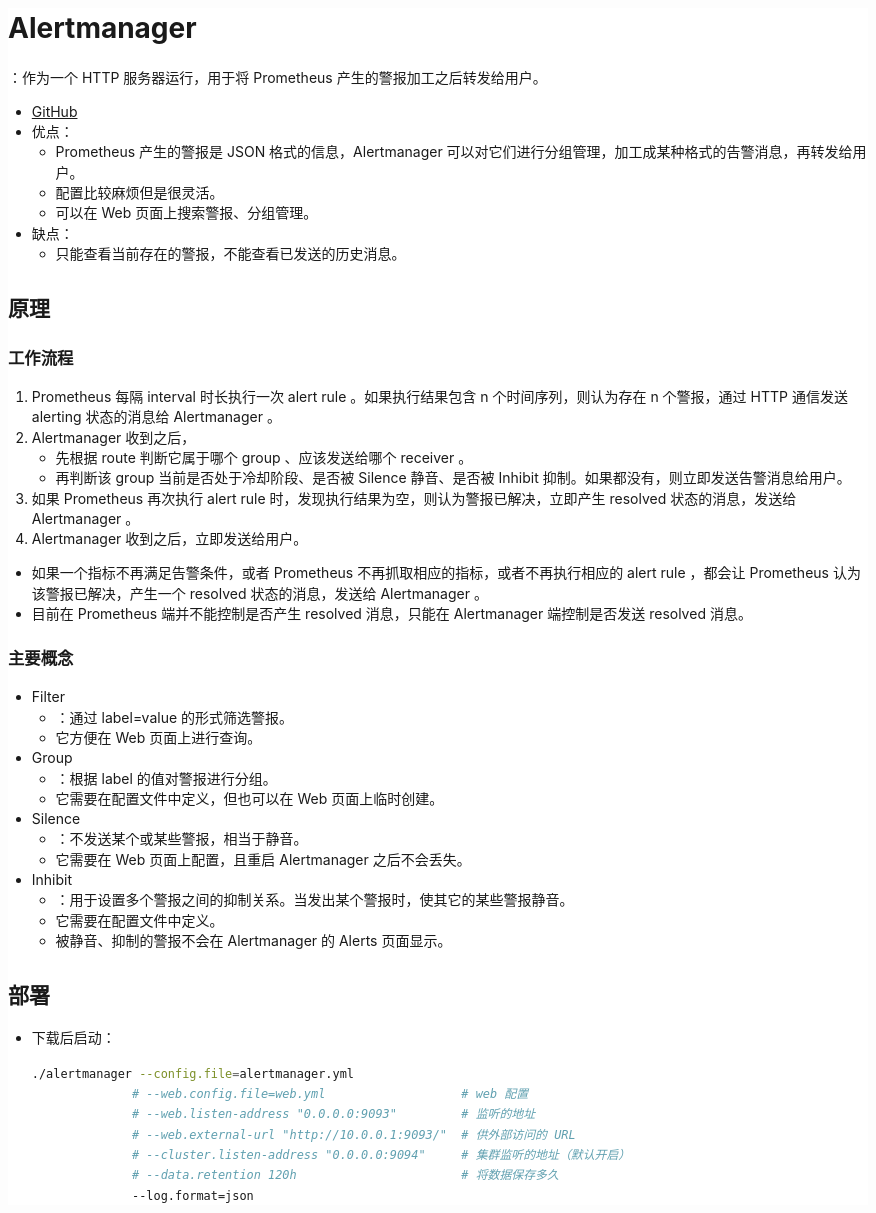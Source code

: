 # Alertmanager

：作为一个 HTTP 服务器运行，用于将 Prometheus 产生的警报加工之后转发给用户。
- [GitHub](https://github.com/prometheus/alertmanager)
- 优点：
  - Prometheus 产生的警报是 JSON 格式的信息，Alertmanager 可以对它们进行分组管理，加工成某种格式的告警消息，再转发给用户。
  - 配置比较麻烦但是很灵活。
  - 可以在 Web 页面上搜索警报、分组管理。
- 缺点：
  - 只能查看当前存在的警报，不能查看已发送的历史消息。

## 原理

### 工作流程

1. Prometheus 每隔 interval 时长执行一次 alert rule 。如果执行结果包含 n 个时间序列，则认为存在 n 个警报，通过 HTTP 通信发送 alerting 状态的消息给 Alertmanager 。
2. Alertmanager 收到之后，
   - 先根据 route 判断它属于哪个 group 、应该发送给哪个 receiver 。
   - 再判断该 group 当前是否处于冷却阶段、是否被 Silence 静音、是否被 Inhibit 抑制。如果都没有，则立即发送告警消息给用户。
3. 如果 Prometheus 再次执行 alert rule 时，发现执行结果为空，则认为警报已解决，立即产生 resolved 状态的消息，发送给 Alertmanager 。
4. Alertmanager 收到之后，立即发送给用户。

- 如果一个指标不再满足告警条件，或者 Prometheus 不再抓取相应的指标，或者不再执行相应的 alert rule ，都会让 Prometheus 认为该警报已解决，产生一个 resolved 状态的消息，发送给 Alertmanager 。
- 目前在 Prometheus 端并不能控制是否产生 resolved 消息，只能在 Alertmanager 端控制是否发送 resolved 消息。

### 主要概念

- Filter
  - ：通过 label=value 的形式筛选警报。
  - 它方便在 Web 页面上进行查询。
- Group
  - ：根据 label 的值对警报进行分组。
  - 它需要在配置文件中定义，但也可以在 Web 页面上临时创建。
- Silence
  - ：不发送某个或某些警报，相当于静音。
  - 它需要在 Web 页面上配置，且重启 Alertmanager 之后不会丢失。
- Inhibit
  - ：用于设置多个警报之间的抑制关系。当发出某个警报时，使其它的某些警报静音。
  - 它需要在配置文件中定义。
  - 被静音、抑制的警报不会在 Alertmanager 的 Alerts 页面显示。

## 部署

- 下载后启动：
  ```sh
  ./alertmanager --config.file=alertmanager.yml
                # --web.config.file=web.yml                   # web 配置
                # --web.listen-address "0.0.0.0:9093"         # 监听的地址
                # --web.external-url "http://10.0.0.1:9093/"  # 供外部访问的 URL
                # --cluster.listen-address "0.0.0.0:9094"     # 集群监听的地址（默认开启）
                # --data.retention 120h                       # 将数据保存多久
                --log.format=json
  ```

